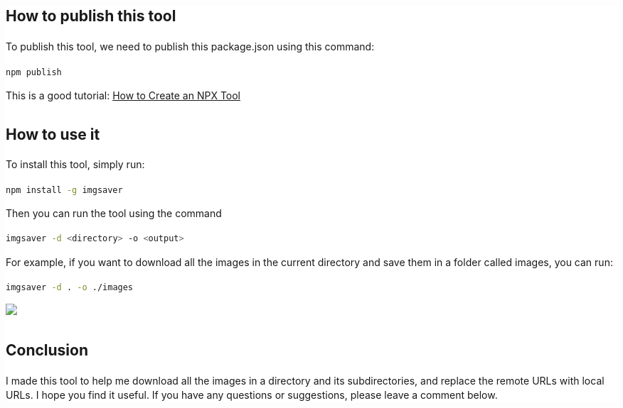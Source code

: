 ## How to publish this tool

To publish this tool, we need to publish this package.json using this command:

```bash
npm publish
```

This is a good tutorial: [How to Create an NPX Tool](https://blog.shahednasser.com/how-to-create-a-npx-tool/)

## How to use it

To install this tool, simply run:

```bash
npm install -g imgsaver
```

Then you can run the tool using the command

```bash
imgsaver -d <directory> -o <output>
```

For example, if you want to download all the images in the current directory and save them in a folder called images, you can run:

```bash
imgsaver -d . -o ./images
```

![](https://i.imgur.com/l5nX4ub.png)

## Conclusion

I made this tool to help me download all the images in a directory and its subdirectories, and replace the remote URLs with local URLs. I hope you find it useful. If you have any questions or suggestions, please leave a comment below.
